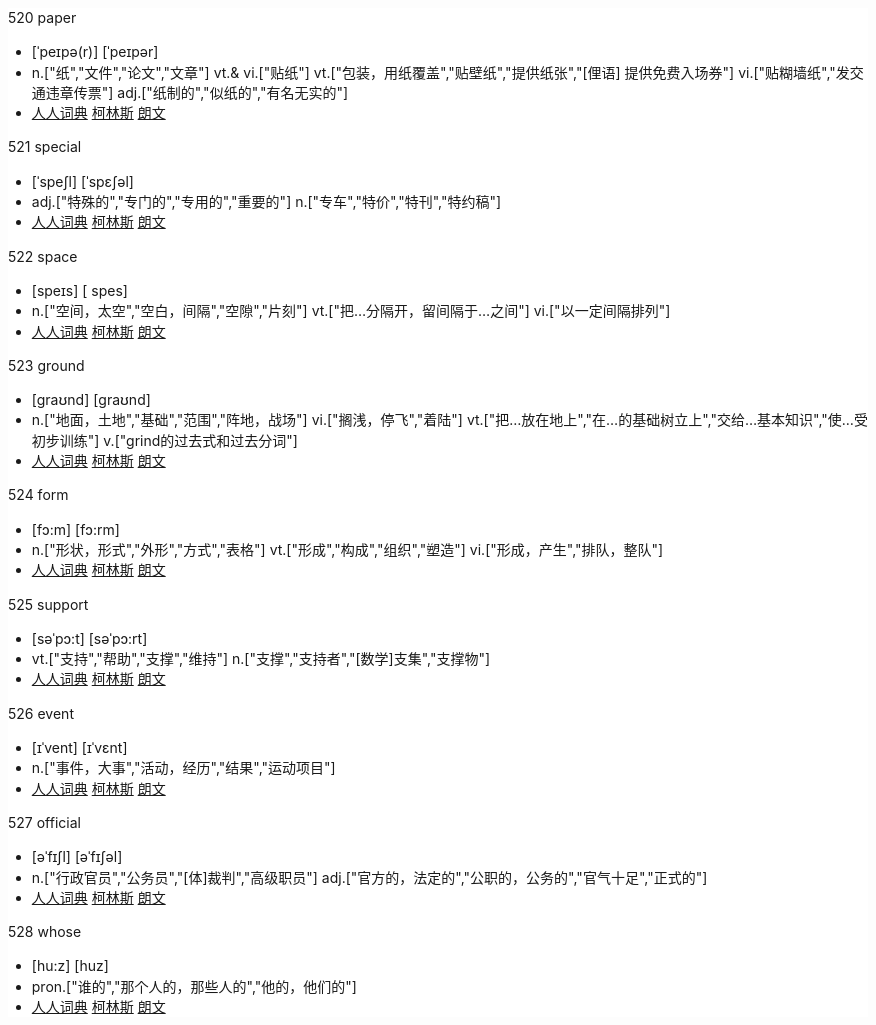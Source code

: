 520 paper 
- [ˈpeɪpə(r)]  [ˈpeɪpər] 
- n.["纸","文件","论文","文章"]  vt.& vi.["贴纸"]  vt.["包装，用纸覆盖","贴壁纸","提供纸张","[俚语] 提供免费入场券"]  vi.["贴糊墙纸","发交通违章传票"]  adj.["纸制的","似纸的","有名无实的"]   
- [人人词典](https://www.91dict.com/words?w=paper) [柯林斯](https://www.collinsdictionary.com/zh/dictionary/english/paper) [朗文](https://www.ldoceonline.com/dictionary/paper) 

521 special 
- [ˈspeʃl]  [ˈspɛʃəl] 
- adj.["特殊的","专门的","专用的","重要的"]  n.["专车","特价","特刊","特约稿"]   
- [人人词典](https://www.91dict.com/words?w=special) [柯林斯](https://www.collinsdictionary.com/zh/dictionary/english/special) [朗文](https://www.ldoceonline.com/dictionary/special) 

522 space 
- [speɪs]  [ spes] 
- n.["空间，太空","空白，间隔","空隙","片刻"]  vt.["把…分隔开，留间隔于…之间"]  vi.["以一定间隔排列"]   
- [人人词典](https://www.91dict.com/words?w=space) [柯林斯](https://www.collinsdictionary.com/zh/dictionary/english/space) [朗文](https://www.ldoceonline.com/dictionary/space) 

523 ground 
- [graʊnd]  [ɡraʊnd] 
- n.["地面，土地","基础","范围","阵地，战场"]  vi.["搁浅，停飞","着陆"]  vt.["把…放在地上","在…的基础树立上","交给…基本知识","使…受初步训练"]  v.["grind的过去式和过去分词"]   
- [人人词典](https://www.91dict.com/words?w=ground) [柯林斯](https://www.collinsdictionary.com/zh/dictionary/english/ground) [朗文](https://www.ldoceonline.com/dictionary/ground) 

524 form 
- [fɔ:m]  [fɔ:rm] 
- n.["形状，形式","外形","方式","表格"]  vt.["形成","构成","组织","塑造"]  vi.["形成，产生","排队，整队"]   
- [人人词典](https://www.91dict.com/words?w=form) [柯林斯](https://www.collinsdictionary.com/zh/dictionary/english/form) [朗文](https://www.ldoceonline.com/dictionary/form) 

525 support 
- [səˈpɔ:t]  [səˈpɔ:rt] 
- vt.["支持","帮助","支撑","维持"]  n.["支撑","支持者","[数学]支集","支撑物"]   
- [人人词典](https://www.91dict.com/words?w=support) [柯林斯](https://www.collinsdictionary.com/zh/dictionary/english/support) [朗文](https://www.ldoceonline.com/dictionary/support) 

526 event 
- [ɪˈvent]  [ɪˈvɛnt] 
- n.["事件，大事","活动，经历","结果","运动项目"]   
- [人人词典](https://www.91dict.com/words?w=event) [柯林斯](https://www.collinsdictionary.com/zh/dictionary/english/event) [朗文](https://www.ldoceonline.com/dictionary/event) 

527 official 
- [əˈfɪʃl]  [əˈfɪʃəl] 
- n.["行政官员","公务员","[体]裁判","高级职员"]  adj.["官方的，法定的","公职的，公务的","官气十足","正式的"]   
- [人人词典](https://www.91dict.com/words?w=official) [柯林斯](https://www.collinsdictionary.com/zh/dictionary/english/official) [朗文](https://www.ldoceonline.com/dictionary/official) 

528 whose 
- [hu:z]  [huz] 
- pron.["谁的","那个人的，那些人的","他的，他们的"]   
- [人人词典](https://www.91dict.com/words?w=whose) [柯林斯](https://www.collinsdictionary.com/zh/dictionary/english/whose) [朗文](https://www.ldoceonline.com/dictionary/whose) 
